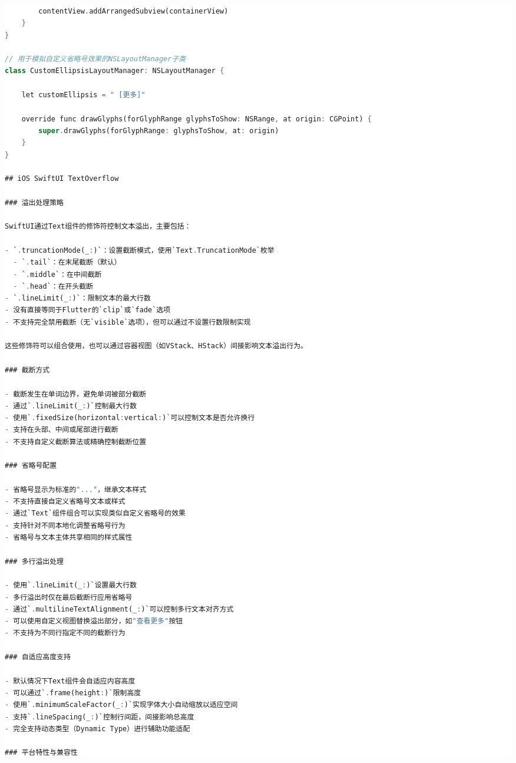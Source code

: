 ```dart
        contentView.addArrangedSubview(containerView)
    }
}

// 用于模拟自定义省略号效果的NSLayoutManager子类
class CustomEllipsisLayoutManager: NSLayoutManager {
    
    let customEllipsis = " [更多]"
    
    override func drawGlyphs(forGlyphRange glyphsToShow: NSRange, at origin: CGPoint) {
        super.drawGlyphs(forGlyphRange: glyphsToShow, at: origin)
    }
}

## iOS SwiftUI TextOverflow

### 溢出处理策略

SwiftUI通过Text组件的修饰符控制文本溢出，主要包括：

- `.truncationMode(_:)`：设置截断模式，使用`Text.TruncationMode`枚举
  - `.tail`：在末尾截断（默认）
  - `.middle`：在中间截断
  - `.head`：在开头截断
- `.lineLimit(_:)`：限制文本的最大行数
- 没有直接等同于Flutter的`clip`或`fade`选项
- 不支持完全禁用截断（无`visible`选项），但可以通过不设置行数限制实现

这些修饰符可以组合使用，也可以通过容器视图（如VStack、HStack）间接影响文本溢出行为。

### 截断方式

- 截断发生在单词边界，避免单词被部分截断
- 通过`.lineLimit(_:)`控制最大行数
- 使用`.fixedSize(horizontal:vertical:)`可以控制文本是否允许换行
- 支持在头部、中间或尾部进行截断
- 不支持自定义截断算法或精确控制截断位置

### 省略号配置

- 省略号显示为标准的"..."，继承文本样式
- 不支持直接自定义省略号文本或样式
- 通过`Text`组件组合可以实现类似自定义省略号的效果
- 支持针对不同本地化调整省略号行为
- 省略号与文本主体共享相同的样式属性

### 多行溢出处理

- 使用`.lineLimit(_:)`设置最大行数
- 多行溢出时仅在最后截断行应用省略号
- 通过`.multilineTextAlignment(_:)`可以控制多行文本对齐方式
- 可以使用自定义视图替换溢出部分，如"查看更多"按钮
- 不支持为不同行指定不同的截断行为

### 自适应高度支持

- 默认情况下Text组件会自适应内容高度
- 可以通过`.frame(height:)`限制高度
- 使用`.minimumScaleFactor(_:)`实现字体大小自动缩放以适应空间
- 支持`.lineSpacing(_:)`控制行间距，间接影响总高度
- 完全支持动态类型（Dynamic Type）进行辅助功能适配

### 平台特性与兼容性
```